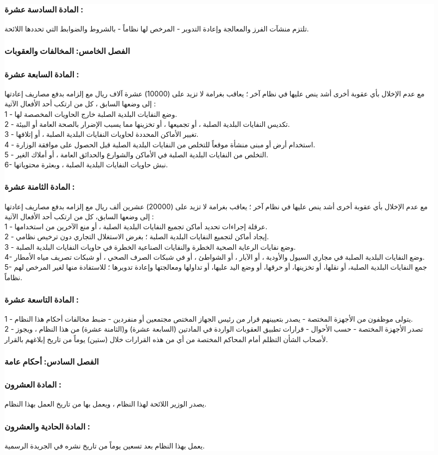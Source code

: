 ### المادة السادسة عشرة :

تلتزم منشآت الفرز والمعالجة وإعادة التدوير - المرخص لها نظاماً - بالشروط والضوابط التي تحددها اللائحة.

### الفصل الخامس: المخالفات والعقوبات

### المادة السابعة عشرة :

مع عدم الإخلال بأي عقوبة أخرى أشد ينص عليها في نظام آخر ؛ يعاقب بغرامة لا تزيد على (10000) عشرة آلاف ريال مع إلزامه بدفع مصاريف إعادتها إلى وضعها السابق ، كل من ارتكب أحد الأفعال الآتية :    
1 - وضع النفايات البلدية الصلبة خارج الحاويات المخصصة لها.  
2 - تكديس النفايات البلدية الصلبة ، أو تجميعها ، أو تخزينها مما يسبب الإضرار بالصحة العامة أو البيئة.  
3 - تغيير الأماكن المحددة لحاويات النفايات البلدية الصلبة ، أو إتلافها.  
4 - استخدام أرض أو مبنى منشأة موقعاً للتخلص من النفايات البلدية الصلبة قبل الحصول على موافقة الوزارة.  
5 - التخلص من النفايات البلدية الصلبة في الأماكن والشوارع والحدائق العامة ، أو أملاك الغير.   
6- نبش حاويات النفايات البلدية الصلبة ، وبعثرة محتوياتها.

### المادة الثامنة عشرة :

مع عدم الإخلال بأي عقوبة أخرى أشد ينص عليها في نظام آخر ؛ يعاقب بغرامة لا تزيد على (20000) عشرين ألف ريال مع إلزامه بدفع مصاريف إعادتها إلى وضعها السابق، كل من ارتكب أحد الأفعال الآتية :   
1 - عرقلة إجراءات تحديد أماكن تجميع النفايات البلدية الصلبة ، أو منع الآخرين من استخدامها.  
2 - إيجاد أماكن لتجميع النفايات البلدية الصلبة ؛ بغرض الاستغلال التجاري دون ترخيص نظامي.  
3 - وضع نفايات الرعاية الصحية الخطرة والنفايات الصناعية الخطرة في حاويات النفايات البلدية الصلبة.  
4- وضع النفايات البلدية الصلبة في مجاري السيول والأودية ، أو الآبار ، أو الشواطئ ، أو في شبكات الصرف الصحي ، أو شبكات تصريف مياه الأمطار.  
5- جمع النفايات البلدية الصلبة، أو نقلها، أو تخزينها، أو حرقها، أو وضع اليد عليها، أو تداولها ومعالجتها وإعادة تدويرها ؛ للاستفادة منها لغير المرخص لهم نظاماً.

### المادة التاسعة عشرة :

1 - يتولى موظفون من الأجهزة المختصة - يصدر بتعيينهم قرار من رئيس الجهاز المختص مجتمعين أو منفردين - ضبط مخالفات أحكام هذا النظام.  
2 - تصدر الأجهزة المختصة - حسب الأحوال - قرارات تطبيق العقوبات الواردة في المادتين (السابعة عشرة) و(الثامنة عشرة) من هذا النظام ، ويجوز لأصحاب الشأن التظلم أمام المحاكم المختصة من أي من هذه القرارات خلال (ستين) يوماً من تاريخ إبلاغهم بالقرار.

### الفصل السادس: أحكام عامة

### المادة العشرون :

يصدر الوزير اللائحة لهذا النظام ، ويعمل بها من تاريخ العمل بهذا النظام.

### المادة الحادية والعشرون :

يعمل بهذا النظام بعد تسعين يوماً من تاريخ نشره في الجريدة الرسمية.
